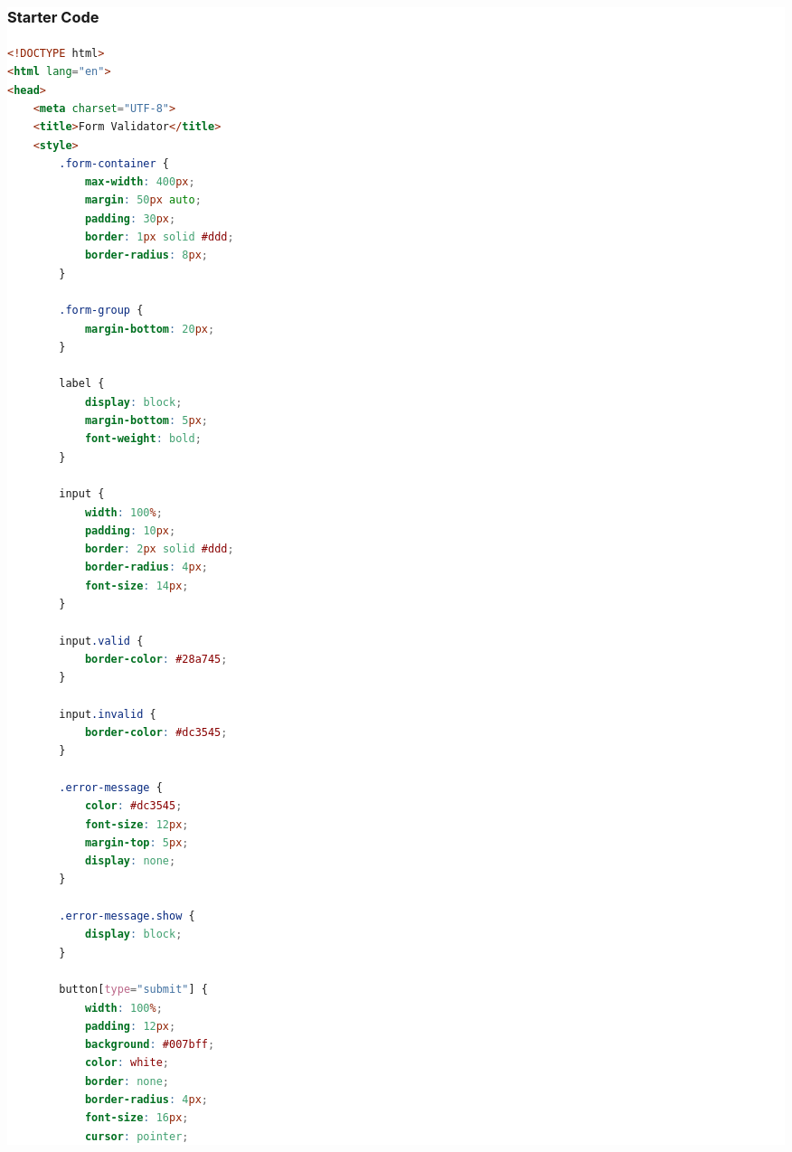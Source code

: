 ### Starter Code

```html
<!DOCTYPE html>
<html lang="en">
<head>
    <meta charset="UTF-8">
    <title>Form Validator</title>
    <style>
        .form-container {
            max-width: 400px;
            margin: 50px auto;
            padding: 30px;
            border: 1px solid #ddd;
            border-radius: 8px;
        }
        
        .form-group {
            margin-bottom: 20px;
        }
        
        label {
            display: block;
            margin-bottom: 5px;
            font-weight: bold;
        }
        
        input {
            width: 100%;
            padding: 10px;
            border: 2px solid #ddd;
            border-radius: 4px;
            font-size: 14px;
        }
        
        input.valid {
            border-color: #28a745;
        }
        
        input.invalid {
            border-color: #dc3545;
        }
        
        .error-message {
            color: #dc3545;
            font-size: 12px;
            margin-top: 5px;
            display: none;
        }
        
        .error-message.show {
            display: block;
        }
        
        button[type="submit"] {
            width: 100%;
            padding: 12px;
            background: #007bff;
            color: white;
            border: none;
            border-radius: 4px;
            font-size: 16px;
            cursor: pointer;
```